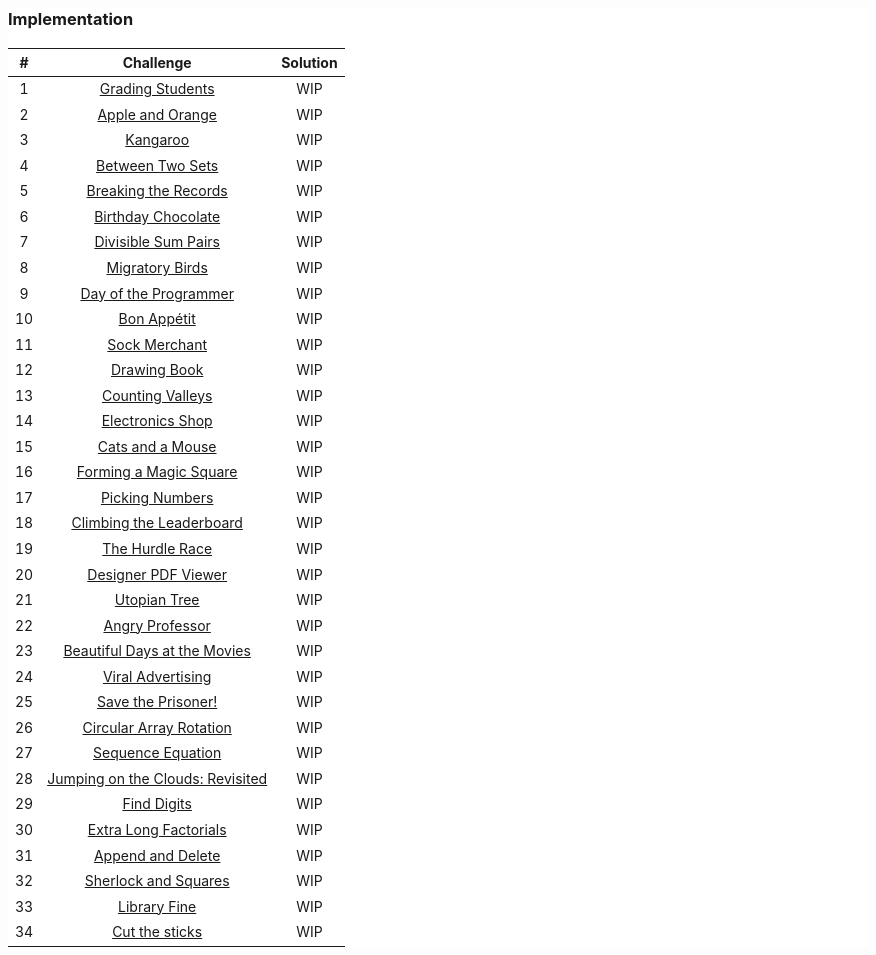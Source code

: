 ### Implementation

| \#  |                                                 Challenge                                                 | Solution |
| :-: | :-------------------------------------------------------------------------------------------------------: | :------: |
|  1  |                     [Grading Students](https://www.hackerrank.com/challenges/grading)                     |   WIP    |
|  2  |                [Apple and Orange](https://www.hackerrank.com/challenges/apple-and-orange)                 |   WIP    |
|  3  |                        [Kangaroo](https://www.hackerrank.com/challenges/kangaroo)                         |   WIP    |
|  4  |                [Between Two Sets](https://www.hackerrank.com/challenges/between-two-sets)                 |   WIP    |
|  5  |       [Breaking the Records](https://www.hackerrank.com/challenges/breaking-best-and-worst-records)       |   WIP    |
|  6  |               [Birthday Chocolate](https://www.hackerrank.com/challenges/the-birthday-bar)                |   WIP    |
|  7  |             [Divisible Sum Pairs](https://www.hackerrank.com/challenges/divisible-sum-pairs)              |   WIP    |
|  8  |                 [Migratory Birds](https://www.hackerrank.com/challenges/migratory-birds)                  |   WIP    |
|  9  |           [Day of the Programmer](https://www.hackerrank.com/challenges/day-of-the-programmer)            |   WIP    |
| 10  |                     [Bon Appétit](https://www.hackerrank.com/challenges/bon-appetit)                      |   WIP    |
| 11  |                   [Sock Merchant](https://www.hackerrank.com/challenges/sock-merchant)                    |   WIP    |
| 12  |                    [Drawing Book ](https://www.hackerrank.com/challenges/drawing-book)                    |   WIP    |
| 13  |                [Counting Valleys](https://www.hackerrank.com/challenges/counting-valleys)                 |   WIP    |
| 14  |                [Electronics Shop](https://www.hackerrank.com/challenges/electronics-shop)                 |   WIP    |
| 15  |                [Cats and a Mouse](https://www.hackerrank.com/challenges/cats-and-a-mouse)                 |   WIP    |
| 16  |           [Forming a Magic Square](https://www.hackerrank.com/challenges/magic-square-forming)            |   WIP    |
| 17  |                 [Picking Numbers](https://www.hackerrank.com/challenges/picking-numbers)                  |   WIP    |
| 18  |        [Climbing the Leaderboard](https://www.hackerrank.com/challenges/climbing-the-leaderboard)         |   WIP    |
| 19  |                 [The Hurdle Race](https://www.hackerrank.com/challenges/the-hurdle-race)                  |   WIP    |
| 20  |             [Designer PDF Viewer](https://www.hackerrank.com/challenges/designer-pdf-viewer)              |   WIP    |
| 21  |                    [Utopian Tree](https://www.hackerrank.com/challenges/utopian-tree)                     |   WIP    |
| 22  |                 [Angry Professor](https://www.hackerrank.com/challenges/angry-professor)                  |   WIP    |
| 23  |    [Beautiful Days at the Movies](https://www.hackerrank.com/challenges/beautiful-days-at-the-movies)     |   WIP    |
| 24  |              [Viral Advertising](https://www.hackerrank.com/challenges/strange-advertising)               |   WIP    |
| 25  |               [Save the Prisoner!](https://www.hackerrank.com/challenges/save-the-prisoner)               |   WIP    |
| 26  |         [Circular Array Rotation](https://www.hackerrank.com/challenges/circular-array-rotation)          |   WIP    |
| 27  |              [Sequence Equation](https://www.hackerrank.com/challenges/permutation-equation)              |   WIP    |
| 28  | [Jumping on the Clouds: Revisited](https://www.hackerrank.com/challenges/jumping-on-the-clouds-revisited) |   WIP    |
| 29  |                     [Find Digits](https://www.hackerrank.com/challenges/find-digits)                      |   WIP    |
| 30  |           [Extra Long Factorials](https://www.hackerrank.com/challenges/extra-long-factorials)            |   WIP    |
| 31  |               [Append and Delete](https://www.hackerrank.com/challenges/append-and-delete)                |   WIP    |
| 32  |            [Sherlock and Squares](https://www.hackerrank.com/challenges/sherlock-and-squares)             |   WIP    |
| 33  |                    [Library Fine](https://www.hackerrank.com/challenges/library-fine)                     |   WIP    |
| 34  |                  [Cut the sticks](https://www.hackerrank.com/challenges/cut-the-sticks)                   |   WIP    |